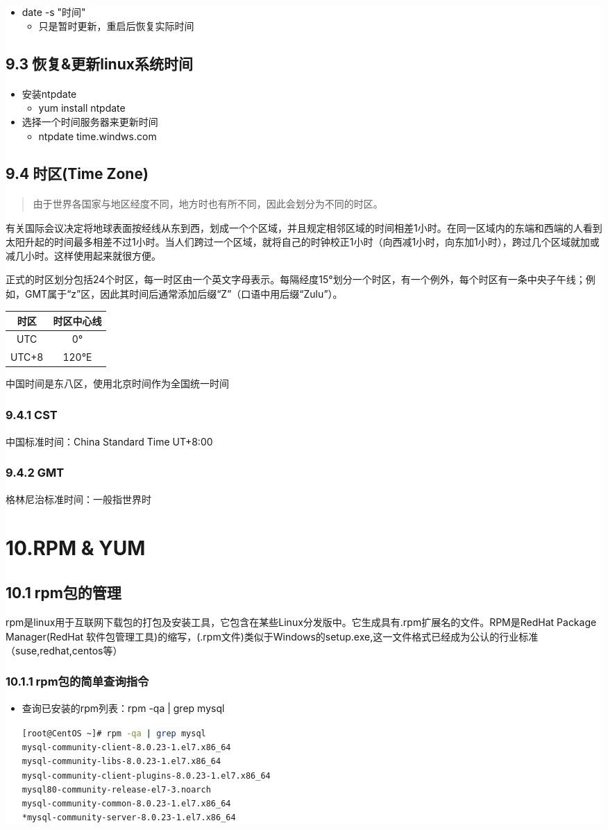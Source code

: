 - date -s "时间"
  - 只是暂时更新，重启后恢复实际时间

## 9.3 恢复&更新linux系统时间

- 安装ntpdate
  - yum install ntpdate
- 选择一个时间服务器来更新时间
  - ntpdate time.windws.com

## 9.4 时区(Time Zone)

> 由于世界各国家与地区经度不同，地方时也有所不同，因此会划分为不同的时区。

​		有关国际会议决定将地球表面按经线从东到西，划成一个个区域，并且规定相邻区域的时间相差1小时。在同一区域内的东端和西端的人看到太阳升起的时间最多相差不过1小时。当人们跨过一个区域，就将自己的时钟校正1小时（向西减1小时，向东加1小时），跨过几个区域就加或减几小时。这样使用起来就很方便。

​		正式的时区划分包括24个时区，每一时区由一个英文字母表示。每隔经度15°划分一个时区，有一个例外，每个时区有一条中央子午线；例如，GMT属于“z”区，因此其时间后通常添加后缀“Z”（口语中用后缀“Zulu”）。

| 时区  | 时区中心线 |
| :---: | :--------: |
|  UTC  |     0°     |
| UTC+8 |   120°E    |

中国时间是东八区，使用北京时间作为全国统一时间

### 9.4.1 CST

中国标准时间：China Standard Time UT+8:00

### 9.4.2 GMT

格林尼治标准时间：一般指世界时

# 10.RPM & YUM

## 10.1 rpm包的管理

​		rpm是linux用于互联网下载包的打包及安装工具，它包含在某些Linux分发版中。它生成具有.rpm扩展名的文件。RPM是RedHat Package Manager(RedHat 软件包管理工具)的缩写，(.rpm文件)类似于Windows的setup.exe,这一文件格式已经成为公认的行业标准（suse,redhat,centos等）

### 10.1.1 rpm包的简单查询指令

- 查询已安装的rpm列表：rpm -qa | grep mysql

  ```bash
  [root@CentOS ~]# rpm -qa | grep mysql
  mysql-community-client-8.0.23-1.el7.x86_64
  mysql-community-libs-8.0.23-1.el7.x86_64
  mysql-community-client-plugins-8.0.23-1.el7.x86_64
  mysql80-community-release-el7-3.noarch
  mysql-community-common-8.0.23-1.el7.x86_64
  *mysql-community-server-8.0.23-1.el7.x86_64 
  ```
